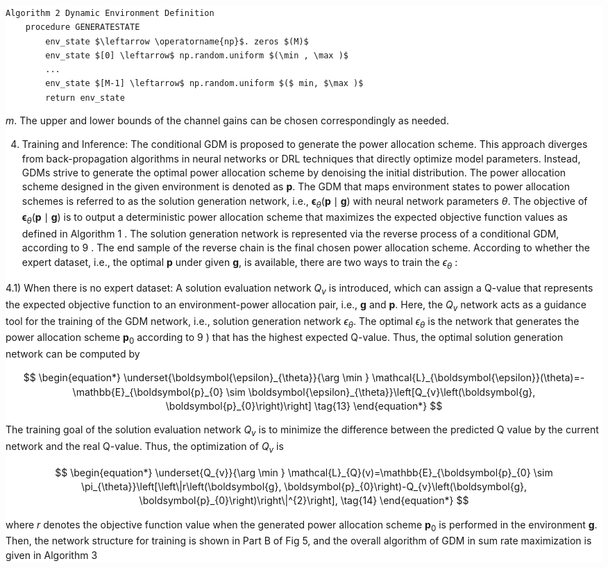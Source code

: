 ```
Algorithm 2 Dynamic Environment Definition
    procedure GENERATESTATE
        env_state $\leftarrow \operatorname{np}$. zeros $(M)$
        env_state $[0] \leftarrow$ np.random.uniform $(\min , \max )$
        ...
        env_state $[M-1] \leftarrow$ np.random.uniform $($ min, $\max )$
        return env_state
```

$m$. The upper and lower bounds of the channel gains can be chosen correspondingly as needed.

4) Training and Inference: The conditional GDM is proposed to generate the power allocation scheme. This approach diverges from back-propagation algorithms in neural networks or DRL techniques that directly optimize model parameters. Instead, GDMs strive to generate the optimal power allocation scheme by denoising the initial distribution. The power allocation scheme designed in the given environment is denoted as $\boldsymbol{p}$. The GDM that maps environment states to power allocation schemes is referred to as the solution generation network, i.e., $\boldsymbol{\epsilon}_{\theta}(\boldsymbol{p} \mid \boldsymbol{g})$ with neural network parameters $\theta$. The objective of $\boldsymbol{\epsilon}_{\theta}(\boldsymbol{p} \mid \boldsymbol{g})$ is to output a deterministic power allocation scheme that maximizes the expected objective function values as defined in Algorithm 1 . The solution generation network is represented via the reverse process of a conditional GDM, according to 9 . The end sample of the reverse chain is the final chosen power allocation scheme. According to whether the expert dataset, i.e., the optimal $\boldsymbol{p}$ under given $\boldsymbol{g}$, is available, there are two ways to train the $\epsilon_{\theta}$ :

4.1) When there is no expert dataset: A solution evaluation network $Q_{v}$ is introduced, which can assign a Q-value that represents the expected objective function to an environment-power allocation pair, i.e., $\boldsymbol{g}$ and $\boldsymbol{p}$. Here, the $Q_{v}$ network acts as a guidance tool for the training of the GDM network, i.e., solution generation network $\epsilon_{\theta}$. The optimal $\epsilon_{\theta}$ is the network that generates the power allocation scheme $\boldsymbol{p}_{0}$ according to 9 ) that has the highest expected Q-value. Thus, the optimal solution generation network can be computed by

$$
\begin{equation*}
\underset{\boldsymbol{\epsilon}_{\theta}}{\arg \min } \mathcal{L}_{\boldsymbol{\epsilon}}(\theta)=-\mathbb{E}_{\boldsymbol{p}_{0} \sim \boldsymbol{\epsilon}_{\theta}}\left[Q_{v}\left(\boldsymbol{g}, \boldsymbol{p}_{0}\right)\right] \tag{13}
\end{equation*}
$$

The training goal of the solution evaluation network $Q_{v}$ is to minimize the difference between the predicted $\mathrm{Q}$ value by the current network and the real $\mathrm{Q}$-value. Thus, the optimization of $Q_{v}$ is

$$
\begin{equation*}
\underset{Q_{v}}{\arg \min } \mathcal{L}_{Q}(v)=\mathbb{E}_{\boldsymbol{p}_{0} \sim \pi_{\theta}}\left[\left\|r\left(\boldsymbol{g}, \boldsymbol{p}_{0}\right)-Q_{v}\left(\boldsymbol{g}, \boldsymbol{p}_{0}\right)\right\|^{2}\right], \tag{14}
\end{equation*}
$$

where $r$ denotes the objective function value when the generated power allocation scheme $\boldsymbol{p}_{0}$ is performed in the environment $\boldsymbol{g}$. Then, the network structure for training is shown in Part B of Fig 5, and the overall algorithm of GDM in sum rate maximization is given in Algorithm 3
